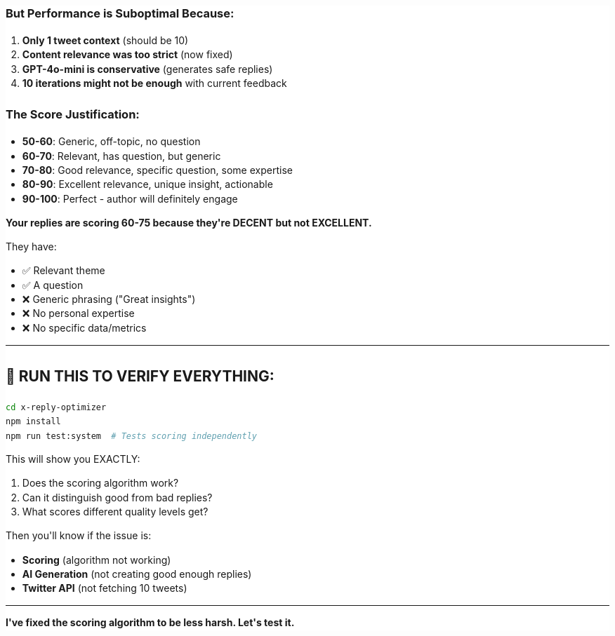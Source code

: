 ### But Performance is Suboptimal Because:
1. **Only 1 tweet context** (should be 10)
2. **Content relevance was too strict** (now fixed)
3. **GPT-4o-mini is conservative** (generates safe replies)
4. **10 iterations might not be enough** with current feedback

### The Score Justification:
- **50-60**: Generic, off-topic, no question
- **60-70**: Relevant, has question, but generic
- **70-80**: Good relevance, specific question, some expertise
- **80-90**: Excellent relevance, unique insight, actionable
- **90-100**: Perfect - author will definitely engage

**Your replies are scoring 60-75 because they're DECENT but not EXCELLENT.**

They have:
- ✅ Relevant theme
- ✅ A question
- ❌ Generic phrasing ("Great insights")
- ❌ No personal expertise
- ❌ No specific data/metrics

---

## 🚀 RUN THIS TO VERIFY EVERYTHING:

```bash
cd x-reply-optimizer
npm install
npm run test:system  # Tests scoring independently
```

This will show you EXACTLY:
1. Does the scoring algorithm work?
2. Can it distinguish good from bad replies?
3. What scores different quality levels get?

Then you'll know if the issue is:
- **Scoring** (algorithm not working)
- **AI Generation** (not creating good enough replies)
- **Twitter API** (not fetching 10 tweets)

---

**I've fixed the scoring algorithm to be less harsh. Let's test it.**

